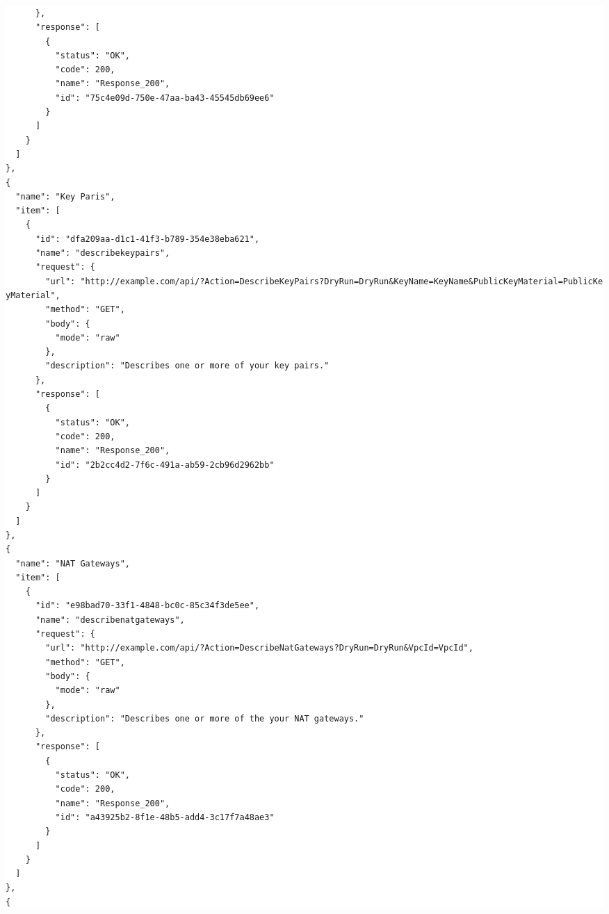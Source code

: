           },
          "response": [
            {
              "status": "OK",
              "code": 200,
              "name": "Response_200",
              "id": "75c4e09d-750e-47aa-ba43-45545db69ee6"
            }
          ]
        }
      ]
    },
    {
      "name": "Key Paris",
      "item": [
        {
          "id": "dfa209aa-d1c1-41f3-b789-354e38eba621",
          "name": "describekeypairs",
          "request": {
            "url": "http://example.com/api/?Action=DescribeKeyPairs?DryRun=DryRun&KeyName=KeyName&PublicKeyMaterial=PublicKeyMaterial",
            "method": "GET",
            "body": {
              "mode": "raw"
            },
            "description": "Describes one or more of your key pairs."
          },
          "response": [
            {
              "status": "OK",
              "code": 200,
              "name": "Response_200",
              "id": "2b2cc4d2-7f6c-491a-ab59-2cb96d2962bb"
            }
          ]
        }
      ]
    },
    {
      "name": "NAT Gateways",
      "item": [
        {
          "id": "e98bad70-33f1-4848-bc0c-85c34f3de5ee",
          "name": "describenatgateways",
          "request": {
            "url": "http://example.com/api/?Action=DescribeNatGateways?DryRun=DryRun&VpcId=VpcId",
            "method": "GET",
            "body": {
              "mode": "raw"
            },
            "description": "Describes one or more of the your NAT gateways."
          },
          "response": [
            {
              "status": "OK",
              "code": 200,
              "name": "Response_200",
              "id": "a43925b2-8f1e-48b5-add4-3c17f7a48ae3"
            }
          ]
        }
      ]
    },
    {